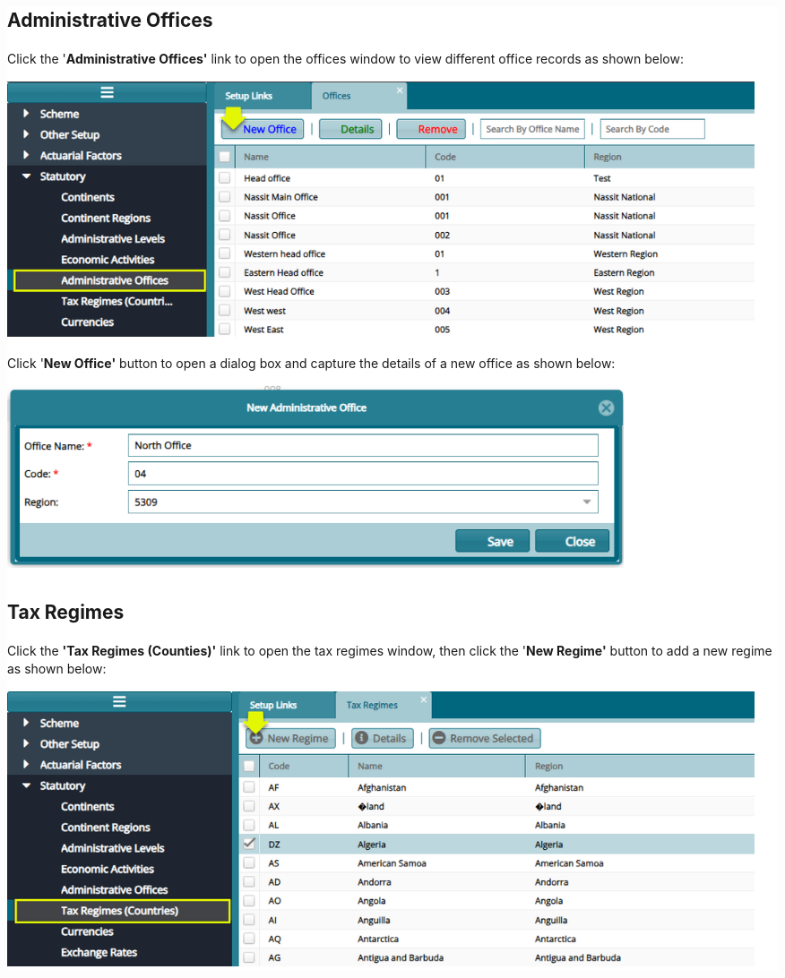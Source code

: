 
## Administrative Offices

Click the '**Administrative Offices'** link to open the offices window
to view different office records as shown below:

<img  alt="Administrative Offices" width="97%" height="auto"  class="center"  src="../.vuepress/public/schemesetup/image113.png">  


Click '**New Office'** button to open a dialog box and capture the
details of a new office as shown below:

<img  alt="New Office" width="80%" height="auto"  class="center"  src="../.vuepress/public/schemesetup/image114.png">  


## Tax Regimes

Click the **'Tax Regimes (Counties)'** link to open the tax regimes
window, then click the '**New Regime'** button to add a new regime as
shown below:

<img  alt="Tax Regimes (Counties)'" width="97%" height="auto"  class="center"  src="../.vuepress/public/schemesetup/image115.png">  